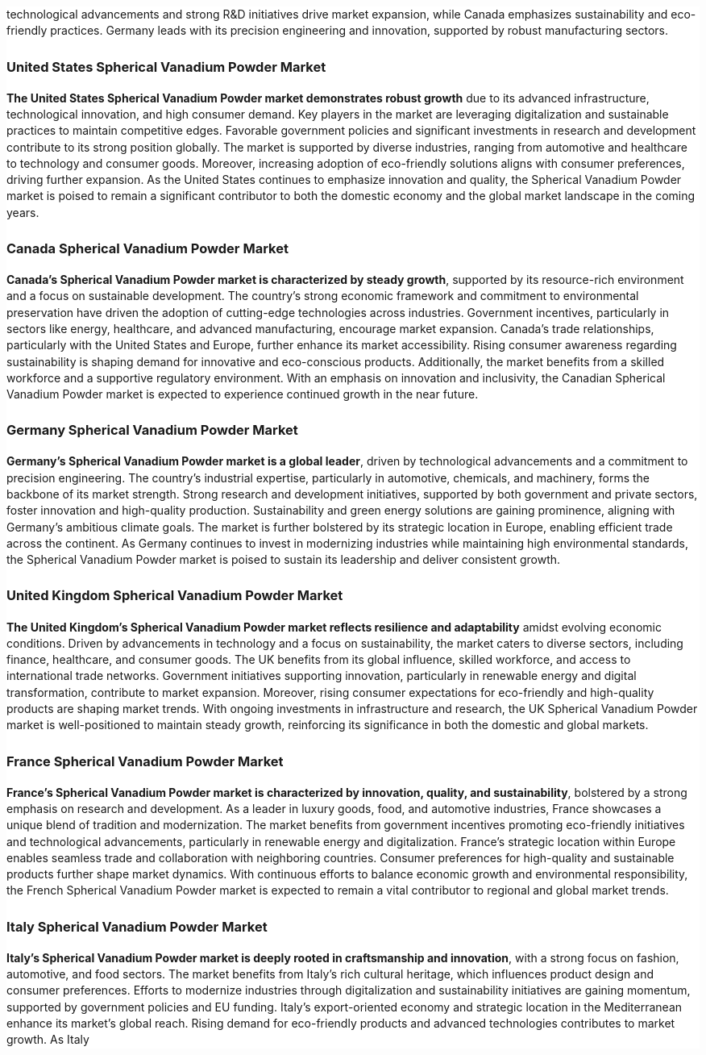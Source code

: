 technological advancements and strong R&amp;D initiatives drive market expansion, while Canada emphasizes sustainability and eco-friendly practices. Germany leads with its precision engineering and innovation, supported by robust manufacturing sectors.</span></em></p></blockquote><h3><strong>United States Spherical Vanadium Powder Market</strong></h3><p><strong>The United States Spherical Vanadium Powder market demonstrates robust growth</strong> due to its advanced infrastructure, technological innovation, and high consumer demand. Key players in the market are leveraging digitalization and sustainable practices to maintain competitive edges. Favorable government policies and significant investments in research and development contribute to its strong position globally. The market is supported by diverse industries, ranging from automotive and healthcare to technology and consumer goods. Moreover, increasing adoption of eco-friendly solutions aligns with consumer preferences, driving further expansion. As the United States continues to emphasize innovation and quality, the Spherical Vanadium Powder market is poised to remain a significant contributor to both the domestic economy and the global market landscape in the coming years.</p><h3><strong>Canada Spherical Vanadium Powder Market</strong></h3><p><strong>Canada&rsquo;s Spherical Vanadium Powder market is characterized by steady growth</strong>, supported by its resource-rich environment and a focus on sustainable development. The country&rsquo;s strong economic framework and commitment to environmental preservation have driven the adoption of cutting-edge technologies across industries. Government incentives, particularly in sectors like energy, healthcare, and advanced manufacturing, encourage market expansion. Canada&rsquo;s trade relationships, particularly with the United States and Europe, further enhance its market accessibility. Rising consumer awareness regarding sustainability is shaping demand for innovative and eco-conscious products. Additionally, the market benefits from a skilled workforce and a supportive regulatory environment. With an emphasis on innovation and inclusivity, the Canadian Spherical Vanadium Powder market is expected to experience continued growth in the near future.</p><h3><strong>Germany Spherical Vanadium Powder Market</strong></h3><p><strong>Germany&rsquo;s Spherical Vanadium Powder market is a global leader</strong>, driven by technological advancements and a commitment to precision engineering. The country&rsquo;s industrial expertise, particularly in automotive, chemicals, and machinery, forms the backbone of its market strength. Strong research and development initiatives, supported by both government and private sectors, foster innovation and high-quality production. Sustainability and green energy solutions are gaining prominence, aligning with Germany&rsquo;s ambitious climate goals. The market is further bolstered by its strategic location in Europe, enabling efficient trade across the continent. As Germany continues to invest in modernizing industries while maintaining high environmental standards, the Spherical Vanadium Powder market is poised to sustain its leadership and deliver consistent growth.</p><h3><strong>United Kingdom Spherical Vanadium Powder Market</strong></h3><p><strong>The United Kingdom&rsquo;s Spherical Vanadium Powder market reflects resilience and adaptability</strong> amidst evolving economic conditions. Driven by advancements in technology and a focus on sustainability, the market caters to diverse sectors, including finance, healthcare, and consumer goods. The UK benefits from its global influence, skilled workforce, and access to international trade networks. Government initiatives supporting innovation, particularly in renewable energy and digital transformation, contribute to market expansion. Moreover, rising consumer expectations for eco-friendly and high-quality products are shaping market trends. With ongoing investments in infrastructure and research, the UK Spherical Vanadium Powder market is well-positioned to maintain steady growth, reinforcing its significance in both the domestic and global markets.</p><h3><strong>France Spherical Vanadium Powder Market</strong></h3><p><strong>France&rsquo;s Spherical Vanadium Powder market is characterized by innovation, quality, and sustainability</strong>, bolstered by a strong emphasis on research and development. As a leader in luxury goods, food, and automotive industries, France showcases a unique blend of tradition and modernization. The market benefits from government incentives promoting eco-friendly initiatives and technological advancements, particularly in renewable energy and digitalization. France&rsquo;s strategic location within Europe enables seamless trade and collaboration with neighboring countries. Consumer preferences for high-quality and sustainable products further shape market dynamics. With continuous efforts to balance economic growth and environmental responsibility, the French Spherical Vanadium Powder market is expected to remain a vital contributor to regional and global market trends.</p><h3><strong>Italy Spherical Vanadium Powder Market</strong></h3><p><strong>Italy&rsquo;s Spherical Vanadium Powder market is deeply rooted in craftsmanship and innovation</strong>, with a strong focus on fashion, automotive, and food sectors. The market benefits from Italy&rsquo;s rich cultural heritage, which influences product design and consumer preferences. Efforts to modernize industries through digitalization and sustainability initiatives are gaining momentum, supported by government policies and EU funding. Italy&rsquo;s export-oriented economy and strategic location in the Mediterranean enhance its market&rsquo;s global reach. Rising demand for eco-friendly products and advanced technologies contributes to market growth. As Italy